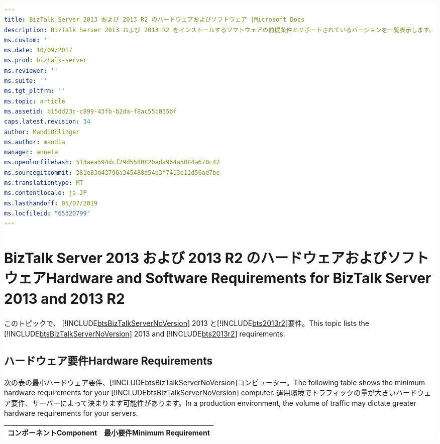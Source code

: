 ```yaml
---
title: BizTalk Server 2013 および 2013 R2 のハードウェアおよびソフトウェア |Microsoft Docs
description: BizTalk Server 2013 および 2013 R2 をインストールするソフトウェアの前提条件とサポートされているバージョンを一覧表示します。
ms.custom: ''
ms.date: 10/09/2017
ms.prod: biztalk-server
ms.reviewer: ''
ms.suite: ''
ms.tgt_pltfrm: ''
ms.topic: article
ms.assetid: b15dd23c-c899-43fb-b2da-f8ac55c055bf
caps.latest.revision: 34
author: MandiOhlinger
ms.author: mandia
manager: anneta
ms.openlocfilehash: 513aea594dcf29d5580820ada964a5084a670c42
ms.sourcegitcommit: 381e83d43796a345488d54b3f7413e11d56ad7be
ms.translationtype: MT
ms.contentlocale: ja-JP
ms.lasthandoff: 05/07/2019
ms.locfileid: "65320799"
---
```

# <a name="hardware-and-software-requirements-for-biztalk-server-2013-and-2013-r2"></a><span data-ttu-id="02957-103">BizTalk Server 2013 および 2013 R2 のハードウェアおよびソフトウェア</span><span class="sxs-lookup"><span data-stu-id="02957-103">Hardware and Software Requirements for BizTalk Server 2013 and 2013 R2</span></span>
<span data-ttu-id="02957-104">このトピックで、 [!INCLUDE[btsBizTalkServerNoVersion](../includes/btsbiztalkservernoversion-md.md)] 2013 と[!INCLUDE[bts2013r2](../includes/bts2013r2-md.md)]要件。</span><span class="sxs-lookup"><span data-stu-id="02957-104">This topic lists the [!INCLUDE[btsBizTalkServerNoVersion](../includes/btsbiztalkservernoversion-md.md)] 2013 and [!INCLUDE[bts2013r2](../includes/bts2013r2-md.md)] requirements.</span></span>  

##  <a name="BKMK_HardRequirements"></a> <span data-ttu-id="02957-105">ハードウェア要件</span><span class="sxs-lookup"><span data-stu-id="02957-105">Hardware Requirements</span></span>  
 <span data-ttu-id="02957-106">次の表の最小ハードウェア要件、[!INCLUDE[btsBizTalkServerNoVersion](../includes/btsbiztalkservernoversion-md.md)]コンピューター。</span><span class="sxs-lookup"><span data-stu-id="02957-106">The following table shows the minimum hardware requirements for your [!INCLUDE[btsBizTalkServerNoVersion](../includes/btsbiztalkservernoversion-md.md)] computer.</span></span> <span data-ttu-id="02957-107">運用環境でトラフィックの量が大きいハードウェア要件、サーバーによって決まります可能性があります。</span><span class="sxs-lookup"><span data-stu-id="02957-107">In a production environment, the volume of traffic may dictate greater hardware requirements for your servers.</span></span>  


|       <span data-ttu-id="02957-108">コンポーネント</span><span class="sxs-lookup"><span data-stu-id="02957-108">Component</span></span>        |                                                                                                                                                                                                                                                                                                                                                                                       <span data-ttu-id="02957-109">最小要件</span><span class="sxs-lookup"><span data-stu-id="02957-109">Minimum Requirement</span></span>                                                                                                                                                                                                                                                                                                                                                                                       |
|------------------------|-------------------------------------------------------------------------------------------------------------------------------------------------------------------------------------------------------------------------------------------------------------------------------------------------------------------------------------------------------------------------------------------------------------------------------------------------------------------------------------------------------------------------------------------------------------------------------------------------------------------------------------------------------------------------------------------------------------------------------------------------------------------------------------------------|